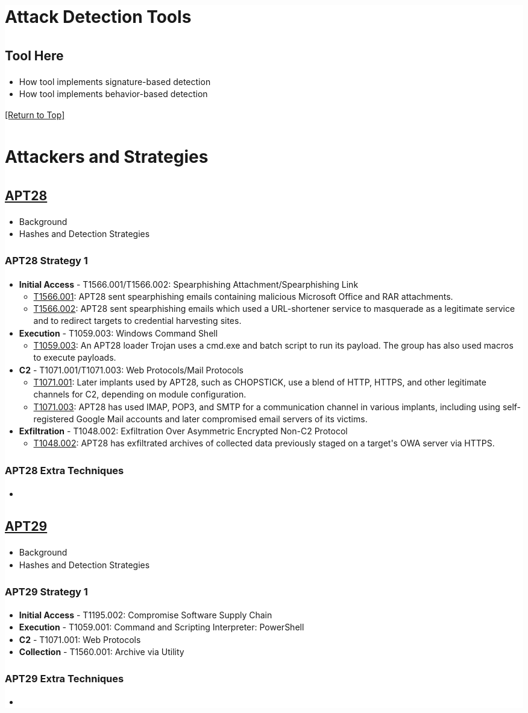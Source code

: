 


# Attack Detection Tools


## Tool Here
- How tool implements signature-based detection
- How tool implements behavior-based detection

[[Return to Top]](#table-of-contents)









# Attackers and Strategies


## [APT28](https://attack.mitre.org/groups/G0007/)
- Background
- Hashes and Detection Strategies
### APT28 Strategy 1
- **Initial Access** - T1566.001/T1566.002: Spearphishing Attachment/Spearphishing Link
    - [T1566.001](https://attack.mitre.org/techniques/T1566/001/): APT28 sent spearphishing emails containing malicious Microsoft Office and RAR attachments.
    - [T1566.002](https://attack.mitre.org/techniques/T1566/002/): APT28 sent spearphishing emails which used a URL-shortener service to masquerade as a legitimate service and to redirect targets to credential harvesting sites.
- **Execution** - T1059.003: Windows Command Shell
    - [T1059.003](https://attack.mitre.org/techniques/T1059/003/): An APT28 loader Trojan uses a cmd.exe and batch script to run its payload. The group has also used macros to execute payloads.
- **C2** - T1071.001/T1071.003: Web Protocols/Mail Protocols
    - [T1071.001](https://attack.mitre.org/techniques/T1071/001/): Later implants used by APT28, such as CHOPSTICK, use a blend of HTTP, HTTPS, and other legitimate channels for C2, depending on module configuration.
    - [T1071.003](https://attack.mitre.org/techniques/T1071/003/): APT28 has used IMAP, POP3, and SMTP for a communication channel in various implants, including using self-registered Google Mail accounts and later compromised email servers of its victims.
- **Exfiltration** - T1048.002: Exfiltration Over Asymmetric Encrypted Non-C2 Protocol
    - [T1048.002](https://attack.mitre.org/techniques/T1048/002/): APT28 has exfiltrated archives of collected data previously staged on a target's OWA server via HTTPS.
### APT28 Extra Techniques
- 


## [APT29](https://attack.mitre.org/groups/G0016/)
- Background
- Hashes and Detection Strategies
### APT29 Strategy 1
- **Initial Access** - T1195.002: Compromise Software Supply Chain
- **Execution** - T1059.001: Command and Scripting Interpreter: PowerShell
- **C2** - T1071.001: Web Protocols
- **Collection** - T1560.001: Archive via Utility
### APT29 Extra Techniques
- 
